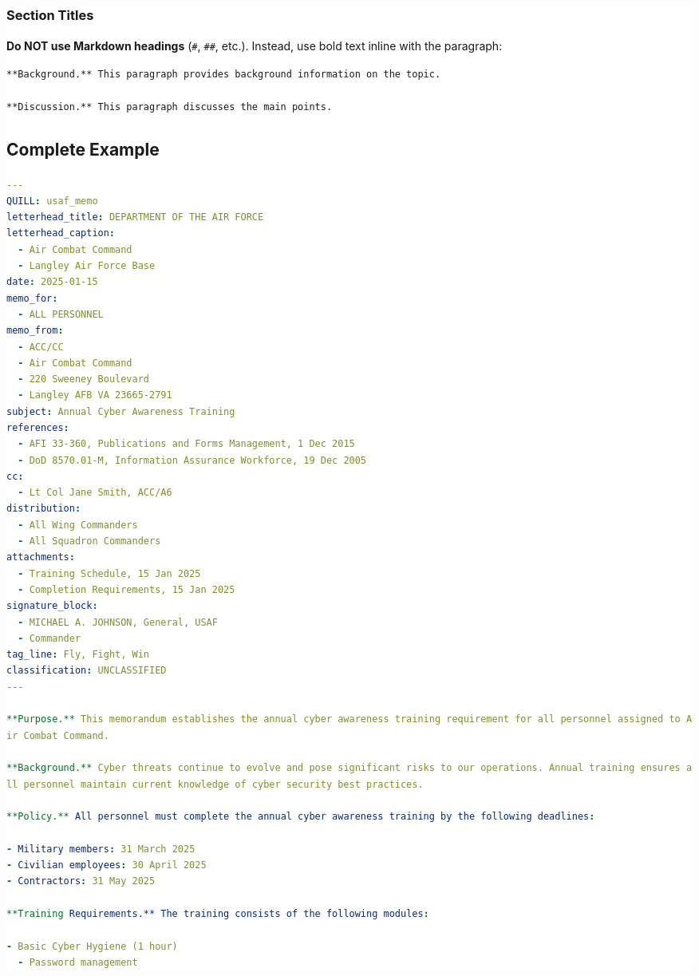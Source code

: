 ### Section Titles

**Do NOT use Markdown headings** (`#`, `##`, etc.). Instead, use bold text inline with the paragraph:

```markdown
**Background.** This paragraph provides background information on the topic.

**Discussion.** This paragraph discusses the main points.
```

## Complete Example

```yaml
---
QUILL: usaf_memo
letterhead_title: DEPARTMENT OF THE AIR FORCE
letterhead_caption:
  - Air Combat Command
  - Langley Air Force Base
date: 2025-01-15
memo_for:
  - ALL PERSONNEL
memo_from:
  - ACC/CC
  - Air Combat Command
  - 220 Sweeney Boulevard
  - Langley AFB VA 23665-2791
subject: Annual Cyber Awareness Training
references:
  - AFI 33-360, Publications and Forms Management, 1 Dec 2015
  - DoD 8570.01-M, Information Assurance Workforce, 19 Dec 2005
cc:
  - Lt Col Jane Smith, ACC/A6
distribution:
  - All Wing Commanders
  - All Squadron Commanders
attachments:
  - Training Schedule, 15 Jan 2025
  - Completion Requirements, 15 Jan 2025
signature_block:
  - MICHAEL A. JOHNSON, General, USAF
  - Commander
tag_line: Fly, Fight, Win
classification: UNCLASSIFIED
---

**Purpose.** This memorandum establishes the annual cyber awareness training requirement for all personnel assigned to Air Combat Command.

**Background.** Cyber threats continue to evolve and pose significant risks to our operations. Annual training ensures all personnel maintain current knowledge of cyber security best practices.

**Policy.** All personnel must complete the annual cyber awareness training by the following deadlines:

- Military members: 31 March 2025
- Civilian employees: 30 April 2025
- Contractors: 31 May 2025

**Training Requirements.** The training consists of the following modules:

- Basic Cyber Hygiene (1 hour)
  - Password management
```